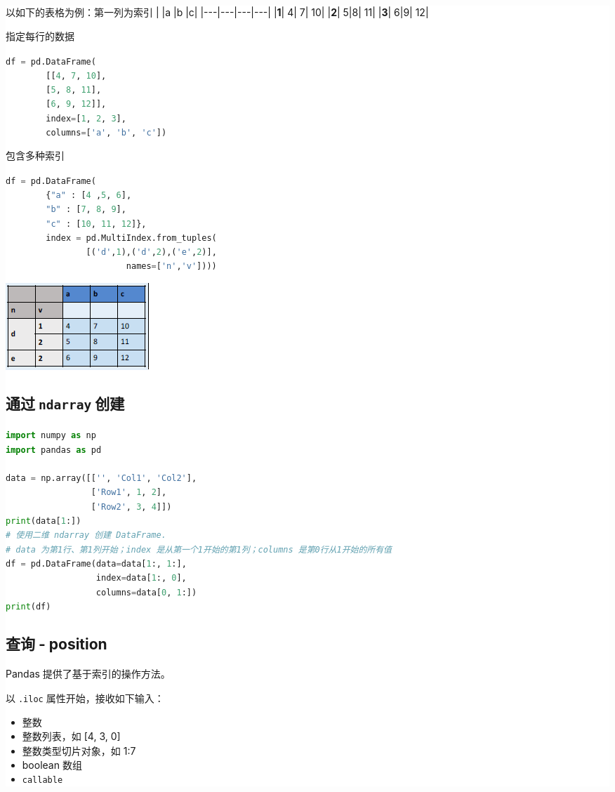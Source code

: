 以如下的表格为例：第一列为索引
| |a |b	|c|
|---|---|---|---|
|**1**|	4| 7|	10|
|**2**|	5|8|	11|
|**3**|	6|9|	12|

指定每行的数据
```py
df = pd.DataFrame(
        [[4, 7, 10],
        [5, 8, 11],
        [6, 9, 12]],
        index=[1, 2, 3],
        columns=['a', 'b', 'c'])
```
包含多种索引
```py
df = pd.DataFrame(
        {"a" : [4 ,5, 6],
        "b" : [7, 8, 9],
        "c" : [10, 11, 12]},
        index = pd.MultiIndex.from_tuples(
                [('d',1),('d',2),('e',2)],
                        names=['n','v'])))
```

![](images/2019-08-28-15-26-40.png)

## 通过 `ndarray` 创建
```py
import numpy as np
import pandas as pd

data = np.array([['', 'Col1', 'Col2'],
                 ['Row1', 1, 2],
                 ['Row2', 3, 4]])
print(data[1:])
# 使用二维 ndarray 创建 DataFrame.
# data 为第1行、第1列开始；index 是从第一个1开始的第1列；columns 是第0行从1开始的所有值
df = pd.DataFrame(data=data[1:, 1:],
                  index=data[1:, 0],
                  columns=data[0, 1:])
print(df)
```

## 查询 - position
Pandas 提供了基于索引的操作方法。

以 `.iloc` 属性开始，接收如下输入：
- 整数
- 整数列表，如 [4, 3, 0]
- 整数类型切片对象，如 1:7
- boolean 数组
- `callable`

